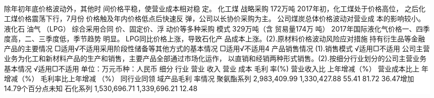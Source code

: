 除年初年底价格波动外，其他时
间价格平稳，使营业成本相对稳
定。
化工煤
战略采购
172万吨
2017年初，化工煤处于价格高位，
之后化工煤价格震荡下行，7月份
价格触及年内价格低点后快速反
弹，公司以长协价采购为主。
公司煤炭总体价格波动对营业成
本的影响较小。
液化石
油气
（LPG）
综合采用合同
价、固定价、浮
动价等多种采购
模式
329万吨（含
贸易量174万
吨）
2017年国际液化气价格一、四季
度高，二、三季度低，季节趋势
明显。
LPG同比价格上涨，导致石化产
品成本上涨。(2).原材料价格波动风险应对措施
持有衍生品等金融产品的主要情况
□适用√不适用采用阶段性储备等其他方式的基本情况
□适用√不适用4
产品销售情况
(1).销售模式
√适用□不适用
公司主营业务为化工和新材料产品的生产和销售，主要产品全部通过市场化运作，
以直销和经销两种形式销售。(2).按细分行业划分的公司主营业务基本情况
√适用□不适用
单位：万元币种：人民币
细分
行业
营业
收入
营业
成本
毛利
率(%)
营业收入比
上年增减（%）
营业成本比上
年增减（%）
毛利率比上年增减
（%）
同行业同领
域产品毛利
率情况
聚氨酯系列
2,983,409.99
1,330,427.88
55.41
81.72
36.47增加14.79个百分点未知
石化系列
1,530,696.71
1,339,696.21
12.48